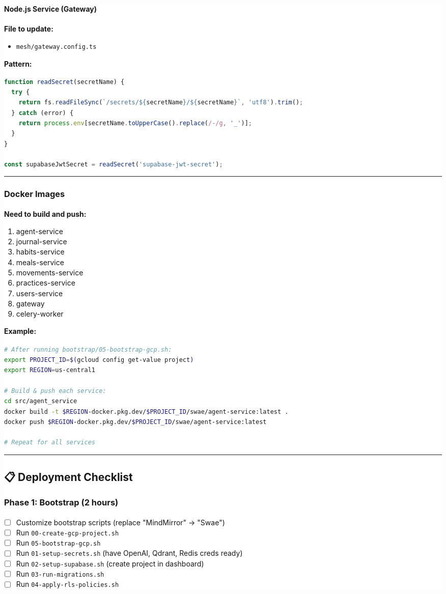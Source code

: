 #### Node.js Service (Gateway)
**File to update:**
- `mesh/gateway.config.ts`

**Pattern:**
```javascript
function readSecret(secretName) {
  try {
    return fs.readFileSync(`/secrets/${secretName}/${secretName}`, 'utf8').trim();
  } catch (error) {
    return process.env[secretName.toUpperCase().replace(/-/g, '_')];
  }
}

const supabaseJwtSecret = readSecret('supabase-jwt-secret');
```

---

### Docker Images

**Need to build and push:**
1. agent-service
2. journal-service
3. habits-service
4. meals-service
5. movements-service
6. practices-service
7. users-service
8. gateway
9. celery-worker

**Example:**
```bash
# After running bootstrap/05-bootstrap-gcp.sh:
export PROJECT_ID=$(gcloud config get-value project)
export REGION=us-central1

# Build & push each service:
cd src/agent_service
docker build -t $REGION-docker.pkg.dev/$PROJECT_ID/swae/agent-service:latest .
docker push $REGION-docker.pkg.dev/$PROJECT_ID/swae/agent-service:latest

# Repeat for all services
```

---

## 📋 Deployment Checklist

### Phase 1: Bootstrap (2 hours)
- [ ] Customize bootstrap scripts (replace "MindMirror" → "Swae")
- [ ] Run `00-create-gcp-project.sh`
- [ ] Run `05-bootstrap-gcp.sh`
- [ ] Run `01-setup-secrets.sh` (have OpenAI, Qdrant, Redis creds ready)
- [ ] Run `02-setup-supabase.sh` (create project in dashboard)
- [ ] Run `03-run-migrations.sh`
- [ ] Run `04-apply-rls-policies.sh`
